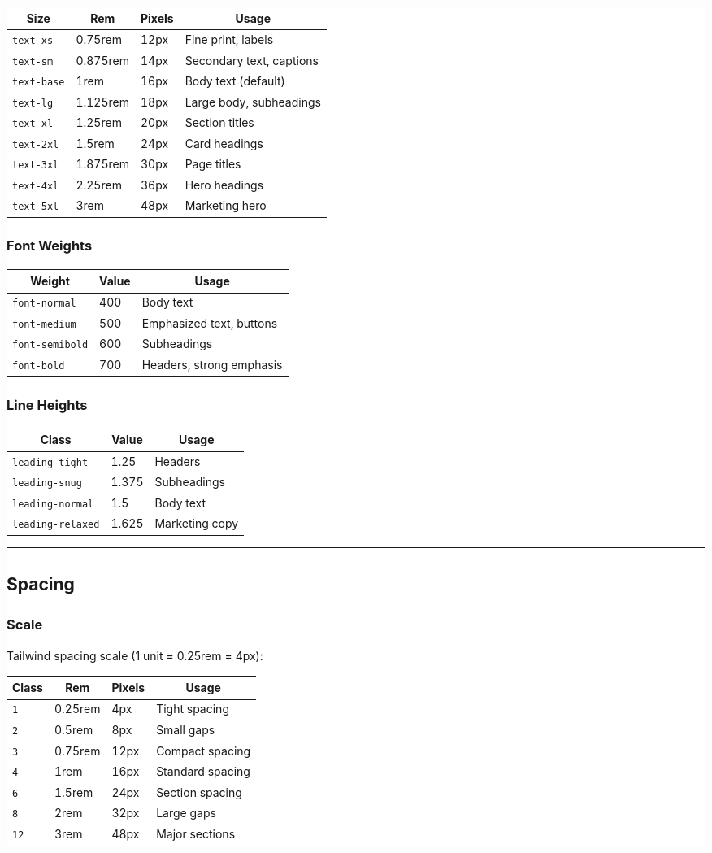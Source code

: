 | Size | Rem | Pixels | Usage |
|------|-----|--------|-------|
| `text-xs` | 0.75rem | 12px | Fine print, labels |
| `text-sm` | 0.875rem | 14px | Secondary text, captions |
| `text-base` | 1rem | 16px | Body text (default) |
| `text-lg` | 1.125rem | 18px | Large body, subheadings |
| `text-xl` | 1.25rem | 20px | Section titles |
| `text-2xl` | 1.5rem | 24px | Card headings |
| `text-3xl` | 1.875rem | 30px | Page titles |
| `text-4xl` | 2.25rem | 36px | Hero headings |
| `text-5xl` | 3rem | 48px | Marketing hero |

### Font Weights

| Weight | Value | Usage |
|--------|-------|-------|
| `font-normal` | 400 | Body text |
| `font-medium` | 500 | Emphasized text, buttons |
| `font-semibold` | 600 | Subheadings |
| `font-bold` | 700 | Headers, strong emphasis |

### Line Heights

| Class | Value | Usage |
|-------|-------|-------|
| `leading-tight` | 1.25 | Headers |
| `leading-snug` | 1.375 | Subheadings |
| `leading-normal` | 1.5 | Body text |
| `leading-relaxed` | 1.625 | Marketing copy |

---

## Spacing

### Scale

Tailwind spacing scale (1 unit = 0.25rem = 4px):

| Class | Rem | Pixels | Usage |
|-------|-----|--------|-------|
| `1` | 0.25rem | 4px | Tight spacing |
| `2` | 0.5rem | 8px | Small gaps |
| `3` | 0.75rem | 12px | Compact spacing |
| `4` | 1rem | 16px | Standard spacing |
| `6` | 1.5rem | 24px | Section spacing |
| `8` | 2rem | 32px | Large gaps |
| `12` | 3rem | 48px | Major sections |